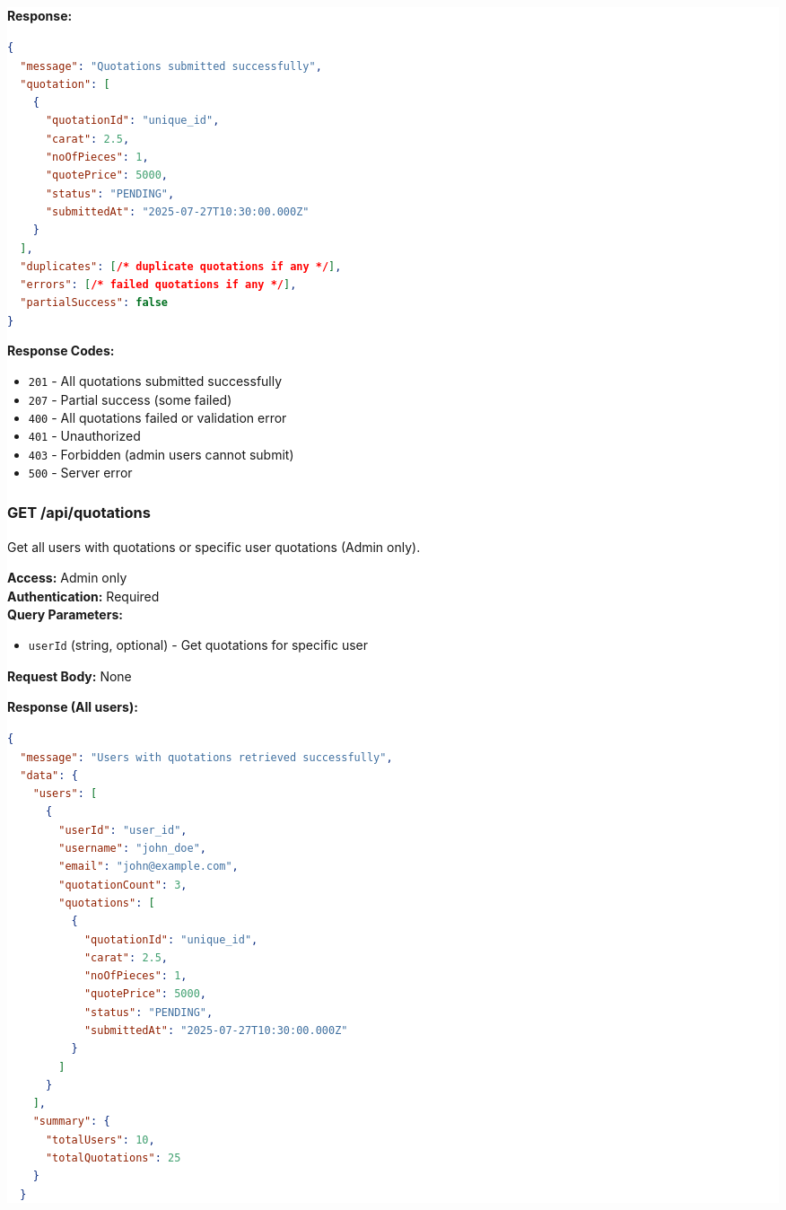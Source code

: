 **Response:**
```json
{
  "message": "Quotations submitted successfully",
  "quotation": [
    {
      "quotationId": "unique_id",
      "carat": 2.5,
      "noOfPieces": 1,
      "quotePrice": 5000,
      "status": "PENDING",
      "submittedAt": "2025-07-27T10:30:00.000Z"
    }
  ],
  "duplicates": [/* duplicate quotations if any */],
  "errors": [/* failed quotations if any */],
  "partialSuccess": false
}
```

**Response Codes:**
- `201` - All quotations submitted successfully
- `207` - Partial success (some failed)
- `400` - All quotations failed or validation error
- `401` - Unauthorized
- `403` - Forbidden (admin users cannot submit)
- `500` - Server error

### GET /api/quotations
Get all users with quotations or specific user quotations (Admin only).

**Access:** Admin only  
**Authentication:** Required  
**Query Parameters:**
- `userId` (string, optional) - Get quotations for specific user

**Request Body:** None

**Response (All users):**
```json
{
  "message": "Users with quotations retrieved successfully",
  "data": {
    "users": [
      {
        "userId": "user_id",
        "username": "john_doe",
        "email": "john@example.com",
        "quotationCount": 3,
        "quotations": [
          {
            "quotationId": "unique_id",
            "carat": 2.5,
            "noOfPieces": 1,
            "quotePrice": 5000,
            "status": "PENDING",
            "submittedAt": "2025-07-27T10:30:00.000Z"
          }
        ]
      }
    ],
    "summary": {
      "totalUsers": 10,
      "totalQuotations": 25
    }
  }
```